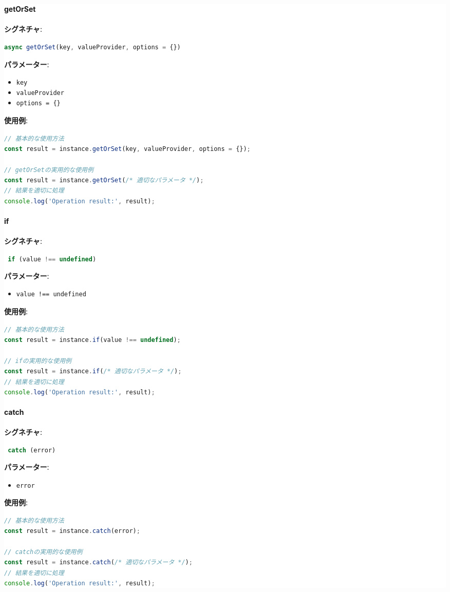 #### getOrSet

**シグネチャ**:
```javascript
async getOrSet(key, valueProvider, options = {})
```

**パラメーター**:
- `key`
- `valueProvider`
- `options = {}`

**使用例**:
```javascript
// 基本的な使用方法
const result = instance.getOrSet(key, valueProvider, options = {});

// getOrSetの実用的な使用例
const result = instance.getOrSet(/* 適切なパラメータ */);
// 結果を適切に処理
console.log('Operation result:', result);
```

#### if

**シグネチャ**:
```javascript
 if (value !== undefined)
```

**パラメーター**:
- `value !== undefined`

**使用例**:
```javascript
// 基本的な使用方法
const result = instance.if(value !== undefined);

// ifの実用的な使用例
const result = instance.if(/* 適切なパラメータ */);
// 結果を適切に処理
console.log('Operation result:', result);
```

#### catch

**シグネチャ**:
```javascript
 catch (error)
```

**パラメーター**:
- `error`

**使用例**:
```javascript
// 基本的な使用方法
const result = instance.catch(error);

// catchの実用的な使用例
const result = instance.catch(/* 適切なパラメータ */);
// 結果を適切に処理
console.log('Operation result:', result);
```
